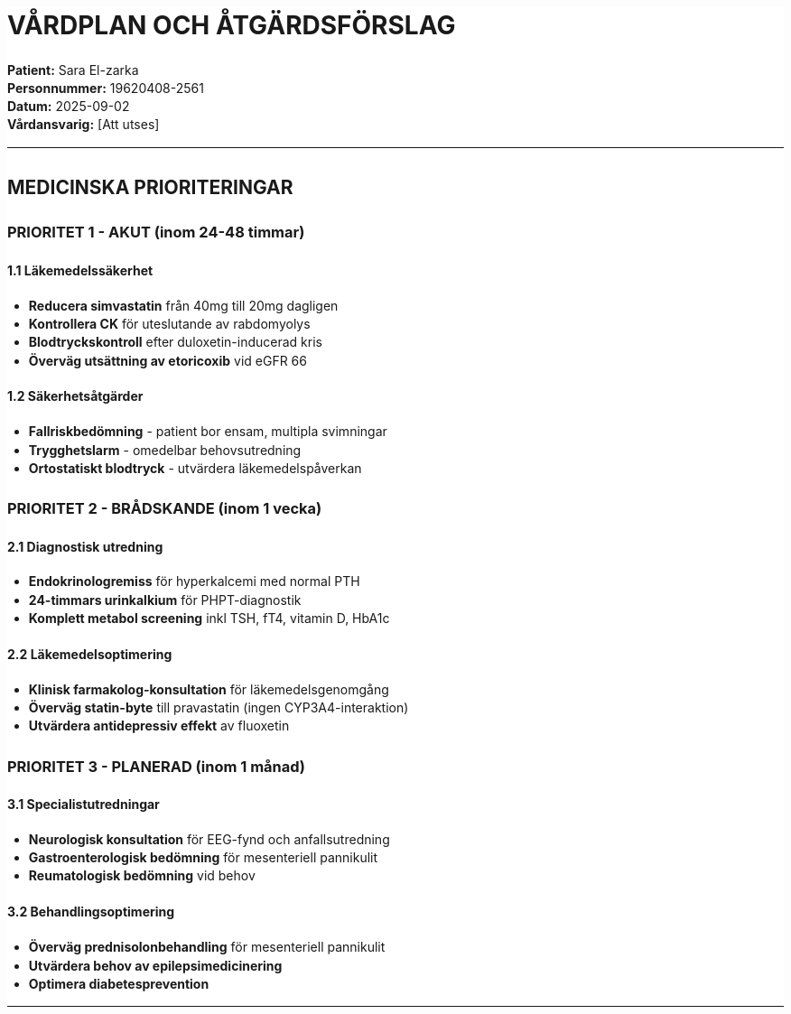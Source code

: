 # VÅRDPLAN OCH ÅTGÄRDSFÖRSLAG

**Patient:** Sara El-zarka  
**Personnummer:** 19620408-2561  
**Datum:** 2025-09-02  
**Vårdansvarig:** [Att utses]

---

## MEDICINSKA PRIORITERINGAR

### PRIORITET 1 - AKUT (inom 24-48 timmar)

#### 1.1 Läkemedelssäkerhet
- **Reducera simvastatin** från 40mg till 20mg dagligen
- **Kontrollera CK** för uteslutande av rabdomyolys
- **Blodtryckskontroll** efter duloxetin-inducerad kris
- **Överväg utsättning av etoricoxib** vid eGFR 66

#### 1.2 Säkerhetsåtgärder
- **Fallriskbedömning** - patient bor ensam, multipla svimningar
- **Trygghetslarm** - omedelbar behovsutredning
- **Ortostatiskt blodtryck** - utvärdera läkemedelspåverkan

### PRIORITET 2 - BRÅDSKANDE (inom 1 vecka)

#### 2.1 Diagnostisk utredning
- **Endokrinologremiss** för hyperkalcemi med normal PTH
- **24-timmars urinkalkium** för PHPT-diagnostik
- **Komplett metabol screening** inkl TSH, fT4, vitamin D, HbA1c

#### 2.2 Läkemedelsoptimering
- **Klinisk farmakolog-konsultation** för läkemedelsgenomgång
- **Överväg statin-byte** till pravastatin (ingen CYP3A4-interaktion)
- **Utvärdera antidepressiv effekt** av fluoxetin

### PRIORITET 3 - PLANERAD (inom 1 månad)

#### 3.1 Specialistutredningar
- **Neurologisk konsultation** för EEG-fynd och anfallsutredning
- **Gastroenterologisk bedömning** för mesenteriell pannikulit
- **Reumatologisk bedömning** vid behov

#### 3.2 Behandlingsoptimering
- **Överväg prednisolonbehandling** för mesenteriell pannikulit
- **Utvärdera behov av epilepsimedicinering**
- **Optimera diabetesprevention**

---
